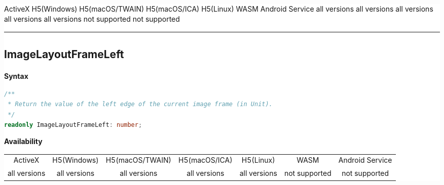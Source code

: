 <tr>
<td align="center">ActiveX</td>
<td align="center">H5(Windows)</td>
<td align="center">H5(macOS/TWAIN)</td>
<td align="center">H5(macOS/ICA)</td>
<td align="center">H5(Linux)</td>
<td align="center">WASM</td>
<td align="center">Android Service</td>
</tr>

<tr>
<td align="center">all versions</td>
<td align="center">all versions</td>
<td align="center">all versions</td>
<td align="center">all versions</td>
<td align="center">all versions</td>
<td align="center">not supported </td>
<td align="center">not supported </td>
</tr>

</table>
</div>

---

## ImageLayoutFrameLeft

**Syntax**

```typescript
/**
 * Return the value of the left edge of the current image frame (in Unit).
 */
readonly ImageLayoutFrameLeft: number;
```

**Availability**
<div class="availability">
<table>

<tr>
<td align="center">ActiveX</td>
<td align="center">H5(Windows)</td>
<td align="center">H5(macOS/TWAIN)</td>
<td align="center">H5(macOS/ICA)</td>
<td align="center">H5(Linux)</td>
<td align="center">WASM</td>
<td align="center">Android Service</td>
</tr>

<tr>
<td align="center">all versions</td>
<td align="center">all versions</td>
<td align="center">all versions</td>
<td align="center">all versions</td>
<td align="center">all versions</td>
<td align="center">not supported </td>
<td align="center">not supported </td>
</tr>
